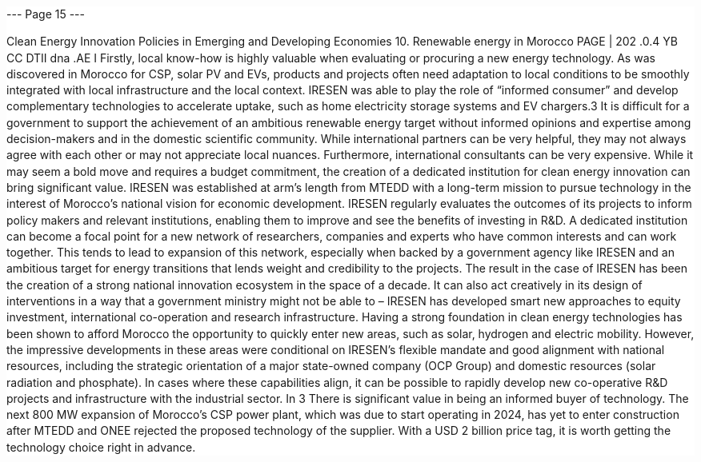 --- Page 15 ---

Clean Energy Innovation Policies in Emerging and Developing Economies 10. Renewable energy in Morocco
PAGE | 202
.0.4
YB
CC
DTII
dna
.AE
I
Firstly, local know-how is highly valuable when evaluating or procuring a new
energy technology. As was discovered in Morocco for CSP, solar PV and EVs,
products and projects often need adaptation to local conditions to be smoothly
integrated with local infrastructure and the local context. IRESEN was able to play
the role of “informed consumer” and develop complementary technologies to
accelerate uptake, such as home electricity storage systems and EV chargers.3 It
is difficult for a government to support the achievement of an ambitious renewable
energy target without informed opinions and expertise among decision-makers
and in the domestic scientific community. While international partners can be very
helpful, they may not always agree with each other or may not appreciate local
nuances. Furthermore, international consultants can be very expensive.
While it may seem a bold move and requires a budget commitment, the creation
of a dedicated institution for clean energy innovation can bring significant value.
IRESEN was established at arm’s length from MTEDD with a long-term mission
to pursue technology in the interest of Morocco’s national vision for economic
development. IRESEN regularly evaluates the outcomes of its projects to inform
policy makers and relevant institutions, enabling them to improve and see the
benefits of investing in R&D.
A dedicated institution can become a focal point for a new network of researchers,
companies and experts who have common interests and can work together. This
tends to lead to expansion of this network, especially when backed by a
government agency like IRESEN and an ambitious target for energy transitions
that lends weight and credibility to the projects. The result in the case of IRESEN
has been the creation of a strong national innovation ecosystem in the space of a
decade. It can also act creatively in its design of interventions in a way that a
government ministry might not be able to – IRESEN has developed smart new
approaches to equity investment, international co-operation and research
infrastructure.
Having a strong foundation in clean energy technologies has been shown to afford
Morocco the opportunity to quickly enter new areas, such as solar, hydrogen and
electric mobility. However, the impressive developments in these areas were
conditional on IRESEN’s flexible mandate and good alignment with national
resources, including the strategic orientation of a major state-owned company
(OCP Group) and domestic resources (solar radiation and phosphate). In cases
where these capabilities align, it can be possible to rapidly develop new
co-operative R&D projects and infrastructure with the industrial sector. In
3 There is significant value in being an informed buyer of technology. The next 800 MW expansion of Morocco’s CSP power
plant, which was due to start operating in 2024, has yet to enter construction after MTEDD and ONEE rejected the proposed
technology of the supplier. With a USD 2 billion price tag, it is worth getting the technology choice right in advance.
